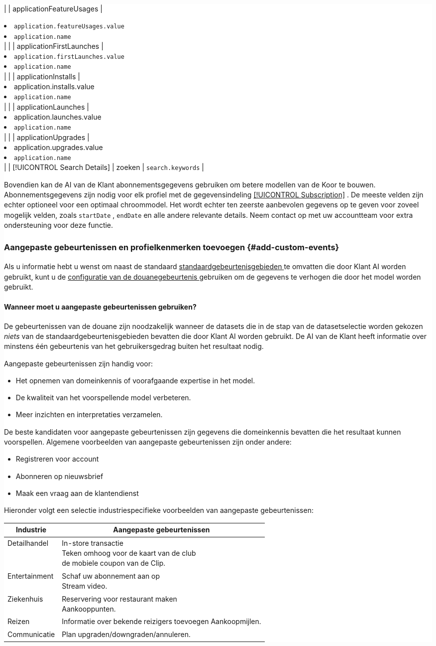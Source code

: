 |  | applicationFeatureUsages | <li> `application.featureUsages.value` </li> <li> `application.name` </li> |
|  | applicationFirstLaunches | <li> `application.firstLaunches.value` </li> <li> `application.name` </li> |
|  | applicationInstalls | <li> application.installs.value </li> <li> `application.name` </li> |
|  | applicationLaunches | <li> application.launches.value </li> <li> `application.name` </li> |
|  | applicationUpgrades | <li> application.upgrades.value </li> <li> `application.name` </li> |
| [!UICONTROL Search Details] | zoeken | `search.keywords` |

Bovendien kan de AI van de Klant abonnementsgegevens gebruiken om betere modellen van de Koor te bouwen. Abonnementsgegevens zijn nodig voor elk profiel met de gegevensindeling [[!UICONTROL Subscription]](../../xdm/data-types/subscription.md) . De meeste velden zijn echter optioneel voor een optimaal chroommodel. Het wordt echter ten zeerste aanbevolen gegevens op te geven voor zoveel mogelijk velden, zoals `startDate` , `endDate` en alle andere relevante details. Neem contact op met uw accountteam voor extra ondersteuning voor deze functie.

### Aangepaste gebeurtenissen en profielkenmerken toevoegen {#add-custom-events}

Als u informatie hebt u wenst om naast de standaard [ standaardgebeurtenisgebieden ](#standard-events) te omvatten die door Klant AI worden gebruikt, kunt u de [ configuratie van de douanegebeurtenis ](./user-guide/configure.md#custom-events) gebruiken om de gegevens te verhogen die door het model worden gebruikt.

#### Wanneer moet u aangepaste gebeurtenissen gebruiken?

De gebeurtenissen van de douane zijn noodzakelijk wanneer de datasets die in de stap van de datasetselectie worden gekozen *niets* van de standaardgebeurtenisgebieden bevatten die door Klant AI worden gebruikt. De AI van de Klant heeft informatie over minstens één gebeurtenis van het gebruikersgedrag buiten het resultaat nodig.

Aangepaste gebeurtenissen zijn handig voor:

- Het opnemen van domeinkennis of voorafgaande expertise in het model.

- De kwaliteit van het voorspellende model verbeteren.

- Meer inzichten en interpretaties verzamelen.

De beste kandidaten voor aangepaste gebeurtenissen zijn gegevens die domeinkennis bevatten die het resultaat kunnen voorspellen. Algemene voorbeelden van aangepaste gebeurtenissen zijn onder andere:

- Registreren voor account

- Abonneren op nieuwsbrief

- Maak een vraag aan de klantendienst

Hieronder volgt een selectie industriespecifieke voorbeelden van aangepaste gebeurtenissen:

| Industrie | Aangepaste gebeurtenissen |
| --- | --- |
| Detailhandel | In-store transactie <br> Teken omhoog voor de kaart van de club <br> de mobiele coupon van de Clip. |
| Entertainment | Schaf uw abonnement aan op <br> Stream video. |
| Ziekenhuis | Reservering voor restaurant maken <br> Aankooppunten. |
| Reizen | Informatie over bekende reizigers toevoegen Aankoopmijlen. |
| Communicatie | Plan upgraden/downgraden/annuleren. |
